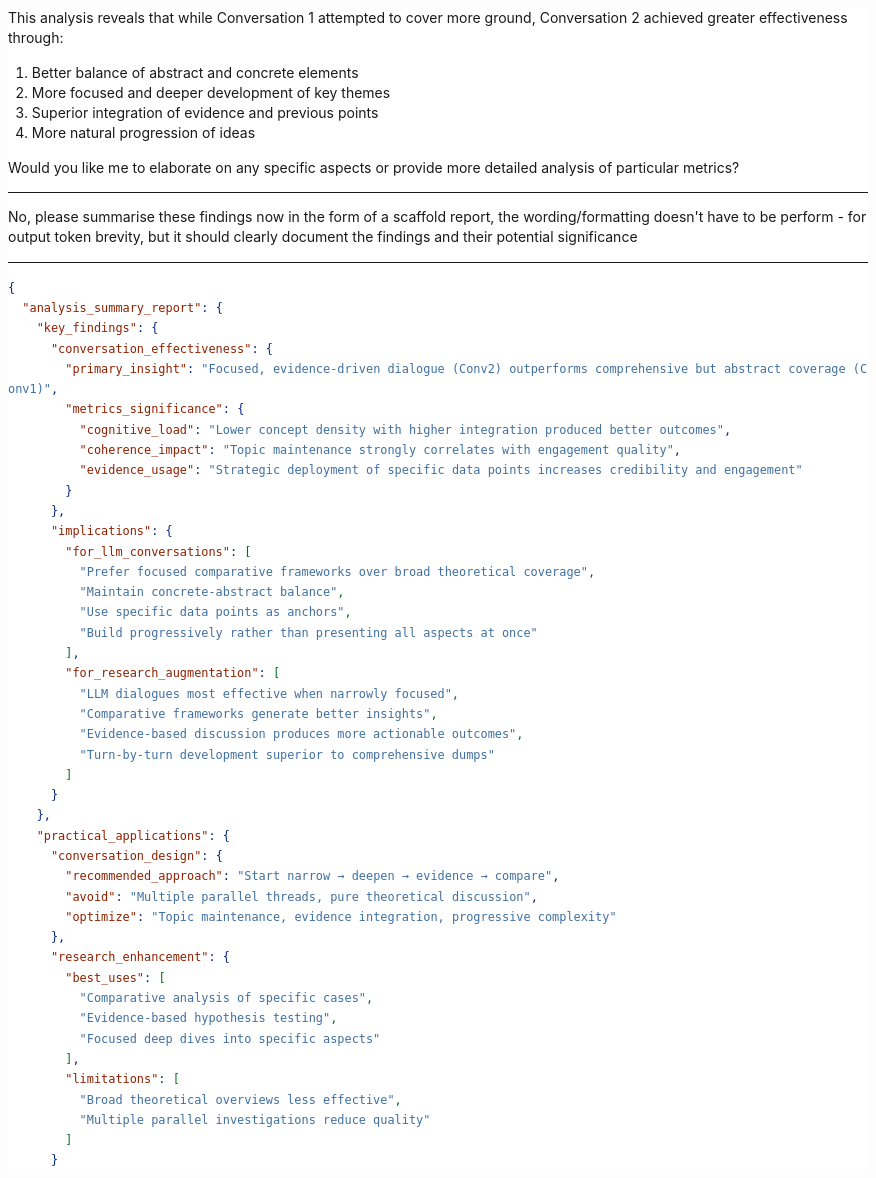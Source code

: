 This analysis reveals that while Conversation 1 attempted to cover more ground, Conversation 2 achieved greater effectiveness through:
1. Better balance of abstract and concrete elements
2. More focused and deeper development of key themes
3. Superior integration of evidence and previous points
4. More natural progression of ideas

Would you like me to elaborate on any specific aspects or provide more detailed analysis of particular metrics?

-----


No, please summarise these findings now in the form of a scaffold report, the wording/formatting doesn't have to be perform - for output token brevity, but it should clearly document the findings and their potential significance

-----

```json
{
  "analysis_summary_report": {
    "key_findings": {
      "conversation_effectiveness": {
        "primary_insight": "Focused, evidence-driven dialogue (Conv2) outperforms comprehensive but abstract coverage (Conv1)",
        "metrics_significance": {
          "cognitive_load": "Lower concept density with higher integration produced better outcomes",
          "coherence_impact": "Topic maintenance strongly correlates with engagement quality",
          "evidence_usage": "Strategic deployment of specific data points increases credibility and engagement"
        }
      },
      "implications": {
        "for_llm_conversations": [
          "Prefer focused comparative frameworks over broad theoretical coverage",
          "Maintain concrete-abstract balance",
          "Use specific data points as anchors",
          "Build progressively rather than presenting all aspects at once"
        ],
        "for_research_augmentation": [
          "LLM dialogues most effective when narrowly focused",
          "Comparative frameworks generate better insights",
          "Evidence-based discussion produces more actionable outcomes",
          "Turn-by-turn development superior to comprehensive dumps"
        ]
      }
    },
    "practical_applications": {
      "conversation_design": {
        "recommended_approach": "Start narrow → deepen → evidence → compare",
        "avoid": "Multiple parallel threads, pure theoretical discussion",
        "optimize": "Topic maintenance, evidence integration, progressive complexity"
      },
      "research_enhancement": {
        "best_uses": [
          "Comparative analysis of specific cases",
          "Evidence-based hypothesis testing",
          "Focused deep dives into specific aspects"
        ],
        "limitations": [
          "Broad theoretical overviews less effective",
          "Multiple parallel investigations reduce quality"
        ]
      }
```